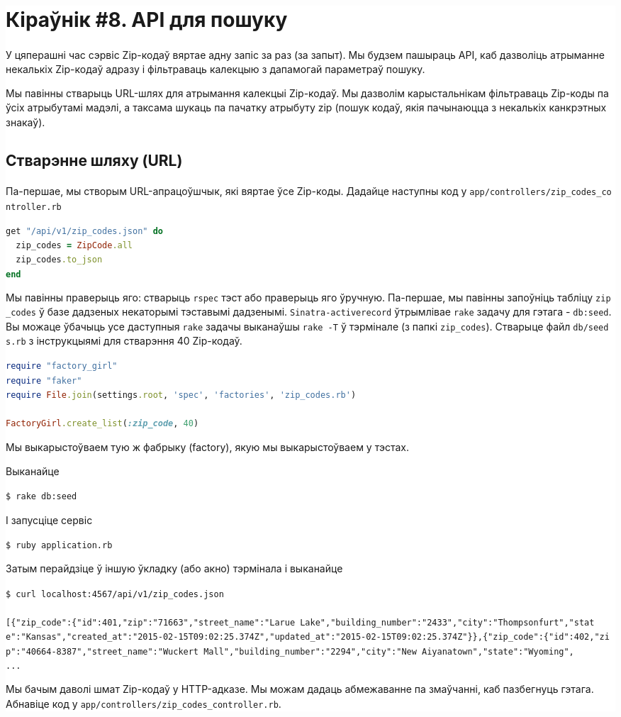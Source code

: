 Кіраўнік #8. API для пошуку
========================

У цяперашні час сэрвіс Zip-кодаў вяртае адну запіс за раз (за запыт). Мы будзем пашыраць API, каб дазволіць атрыманне некалькіх Zip-кодаў адразу і фільтраваць калекцыю з дапамогай параметраў пошуку.

Мы павінны стварыць URL-шлях для атрымання калекцыі Zip-кодаў. Мы дазволім карыстальнікам фільтраваць Zip-коды па ўсіх атрыбутамі мадэлі, а таксама шукаць па пачатку атрыбуту zip (пошук кодаў, якія пачынаюцца з некалькіх канкрэтных знакаў).

## <a name="create-route"></a>Стварэнне шляху (URL)

Па-першае, мы створым URL-апрацоўшчык, які вяртае ўсе Zip-коды. Дадайце наступны код у `app/controllers/zip_codes_controller.rb`

```ruby
get "/api/v1/zip_codes.json" do
  zip_codes = ZipCode.all
  zip_codes.to_json
end
```

Мы павінны праверыць яго: стварыць `rspec` тэст або праверыць яго ўручную. Па-першае, мы павінны запоўніць табліцу `zip_codes` ў базе дадзеных некаторымі тэставымі дадзенымі. `Sinatra-activerecord` ўтрымлівае `rake` задачу для гэтага - `db:seed`. Вы можаце ўбачыць усе даступныя `rake` задачы выканаўшы `rake -T` ў тэрмінале (з папкі `zip_codes`). Стварыце файл `db/seeds.rb` з інструкцыямі для стварэння 40 Zip-кодаў.

```ruby
require "factory_girl"
require "faker"
require File.join(settings.root, 'spec', 'factories', 'zip_codes.rb')

FactoryGirl.create_list(:zip_code, 40)
```

Мы выкарыстоўваем тую ж фабрыку (factory), якую мы выкарыстоўваем у тэстах.

Выканайце

    $ rake db:seed

І запусціце сервіс

    $ ruby application.rb

Затым перайдзіце ў іншую ўкладку (або акно) тэрмінала і выканайце

    $ curl localhost:4567/api/v1/zip_codes.json

    [{"zip_code":{"id":401,"zip":"71663","street_name":"Larue Lake","building_number":"2433","city":"Thompsonfurt","state":"Kansas","created_at":"2015-02-15T09:02:25.374Z","updated_at":"2015-02-15T09:02:25.374Z"}},{"zip_code":{"id":402,"zip":"40664-8387","street_name":"Wuckert Mall","building_number":"2294","city":"New Aiyanatown","state":"Wyoming",
    ...

Мы бачым даволі шмат Zip-кодаў у HTTP-адказе. Мы можам дадаць абмежаванне па змаўчанні, каб пазбегнуць гэтага. Абнавіце код у `app/controllers/zip_codes_controller.rb`.
